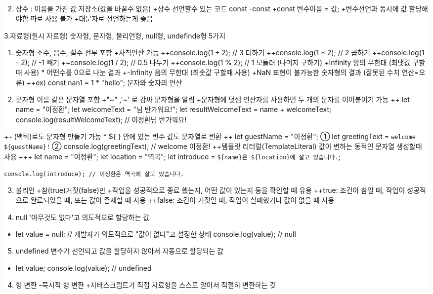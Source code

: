 2. 상수 : 이름을 가진 값 저장소(값을 바꿀수 없음)
+상수 선언할수 있는 코드 const
-const
+const 변수이름 = 값;
+변수선언과 동시에 값 할당해야함 따로 사용 불가
+대문자로 선언하는게 좋음

3.자료형(원시 자료형) 숫자형, 문자형, 불리언형, null형, undefinde형 5가지
1) 숫자형  소수, 음수, 실수 전부 포함
+사칙연산 가능
++console.log(1 + 2); // 3  더하기
++console.log(1 * 2); // 2  곱하기
++console.log(1 - 2); // -1  빼기
++console.log(1 / 2); // 0.5  나누기
++console.log(1 % 2); // 1  모듈러 (나머지 구하기)
+Infinity  양의 무한대 (최댓값 구할때 사용) * 어떤수를 0으로 나눈 결과
+-Infinity 음의 무한대 (최솟값 구할때 사용)
+NaN 표현이 불가능한 숫자형의 결과 (잘못된 수치 연산=오류)
++ex) const nan1 = 1 * "hello"; 문자와 숫자의 연산

2) 문자형  이름 같은 문자열 포함
+"~" ,'~' 로 감싸 문자형을 알림
+문자형에 덧셈 연산자를 사용하면 두 개의 문자를 이어붙이기 가능
++	let name = "이정환";
	let welcomeText = "님 반가워요!";
	let resultWelcomeText = name + welcomeText;
	console.log(resultWelcomeText); // 이정환님 반가워요!

+`~` (백틱)로도 문자형 만들기 가능  * ${ } 안에 있는 변수 값도 문자열로 변환
++	let guestName = "이정환"; ①
	let greetingText = `welcome ${guestName}!` ②
	console.log(greetingText); // welcome 이정환!
++템플릿 리터럴(TemplateLiteral) 값이 변하는 동적인 문자열 생성할때 사용
+++	let name = "이정환";
	let location = "역곡";
	let introduce = `${name}은 ${location}에 살고 있습니다.`;

	console.log(introduce); // 이정환은 역곡에 살고 있습니다.

3) 불리언
+참(true)거짓(false)만 
+작업을 성공적으로 종료 했는지, 어떤 값이 있는지 등을 확인할 때 유용
++true: 조건이 참일 때, 작업이 성공적으로 완료되었을 때, 또는 값이 존재할 때 사용
++false: 조건이 거짓일 때, 작업이 실패했거나 값이 없을 때 사용

4) null '아무것도 없다'고 의도적으로 할당하는 값
+	let value = null;  // 개발자가 의도적으로 "값이 없다"고 설정한 상태
	console.log(value);  // null

5) undefined 변수가 선언되고 값을 할당하지 않아서 자동으로 할당되는 값
+	let value;
	console.log(value);  // undefined

4. 형 변환
-묵시적 형 변환 
+자바스크립트가 직접 자료형을 스스로 알아서 적절히 변환하는 것
